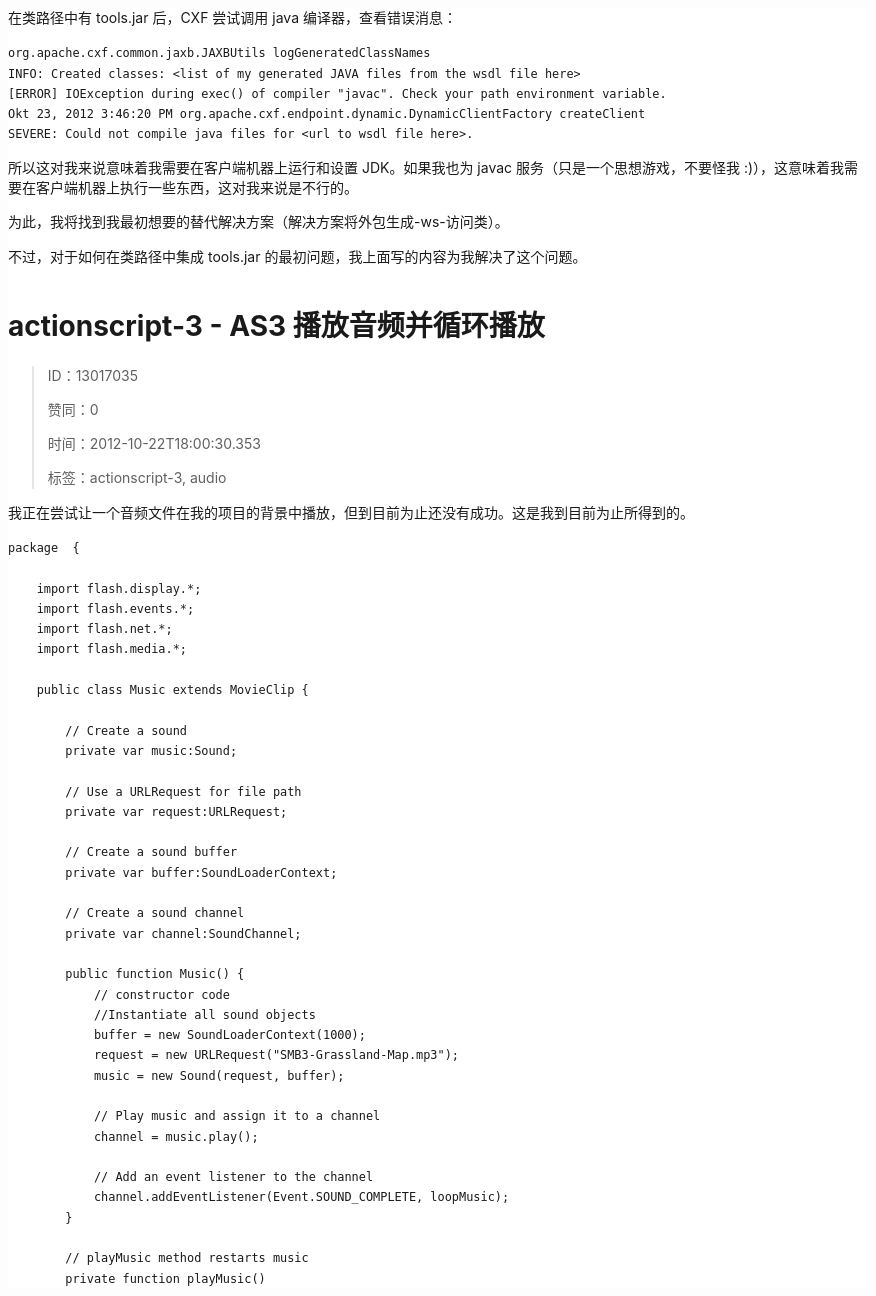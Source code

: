 在类路径中有 tools.jar 后，CXF 尝试调用 java 编译器，查看错误消息：

```
org.apache.cxf.common.jaxb.JAXBUtils logGeneratedClassNames
INFO: Created classes: <list of my generated JAVA files from the wsdl file here>
[ERROR] IOException during exec() of compiler "javac". Check your path environment variable.
Okt 23, 2012 3:46:20 PM org.apache.cxf.endpoint.dynamic.DynamicClientFactory createClient
SEVERE: Could not compile java files for <url to wsdl file here>. 
```

所以这对我来说意味着我需要在客户端机器上运行和设置 JDK。如果我也为 javac 服务（只是一个思想游戏，不要怪我 :)），这意味着我需要在客户端机器上执行一些东西，这对我来说是不行的。

为此，我将找到我最初想要的替代解决方案（解决方案将外包生成-ws-访问类）。

不过，对于如何在类路径中集成 tools.jar 的最初问题，我上面写的内容为我解决了这个问题。

# actionscript-3 - AS3 播放音频并循环播放

> ID：13017035
> 
> 赞同：0
> 
> 时间：2012-10-22T18:00:30.353
> 
> 标签：actionscript-3, audio

我正在尝试让一个音频文件在我的项目的背景中播放，但到目前为止还没有成功。这是我到目前为止所得到的。

```
package  {

    import flash.display.*; 
    import flash.events.*; 
    import flash.net.*; 
    import flash.media.*; 

    public class Music extends MovieClip {

        // Create a sound
        private var music:Sound;

        // Use a URLRequest for file path
        private var request:URLRequest;

        // Create a sound buffer
        private var buffer:SoundLoaderContext;

        // Create a sound channel
        private var channel:SoundChannel;

        public function Music() {
            // constructor code
            //Instantiate all sound objects
            buffer = new SoundLoaderContext(1000);
            request = new URLRequest("SMB3-Grassland-Map.mp3");
            music = new Sound(request, buffer);

            // Play music and assign it to a channel
            channel = music.play();

            // Add an event listener to the channel
            channel.addEventListener(Event.SOUND_COMPLETE, loopMusic);
        }

        // playMusic method restarts music
        private function playMusic()
```